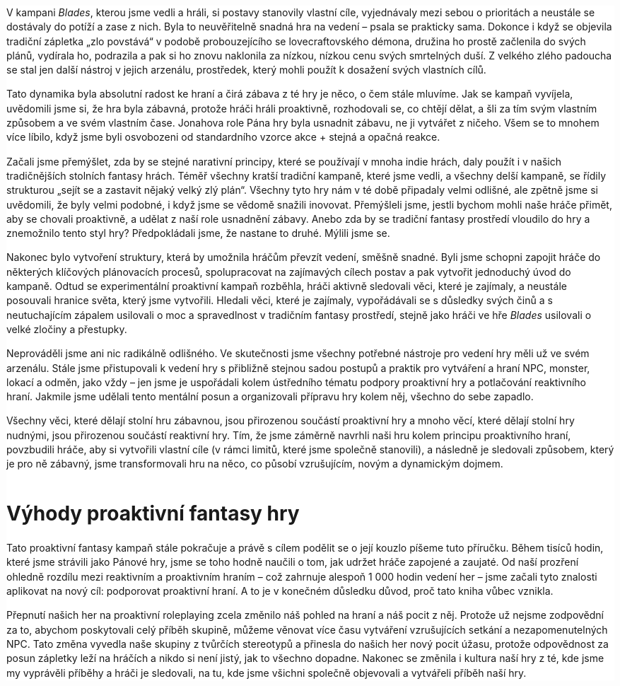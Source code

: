 V kampani *Blades*, kterou jsme vedli a hráli, si postavy stanovily vlastní cíle, vyjednávaly mezi sebou o prioritách a neustále se dostávaly do potíží a zase z nich. Byla to neuvěřitelně snadná hra na vedení – psala se prakticky sama. Dokonce i když se objevila tradiční zápletka „zlo povstává“ v podobě probouzejícího se lovecraftovského démona, družina ho prostě začlenila do svých plánů, vydírala ho, podrazila a pak si ho znovu naklonila za nízkou, nízkou cenu svých smrtelných duší. Z velkého zlého padoucha se stal jen další nástroj v jejich arzenálu, prostředek, který mohli použít k dosažení svých vlastních cílů.

Tato dynamika byla absolutní radost ke hraní a čirá zábava z té hry je něco, o čem stále mluvíme. Jak se kampaň vyvíjela, uvědomili jsme si, že hra byla zábavná, protože hráči hráli proaktivně, rozhodovali se, co chtějí dělat, a šli za tím svým vlastním způsobem a ve svém vlastním čase. Jonahova role Pána hry byla usnadnit zábavu, ne ji vytvářet z ničeho. Všem se to mnohem více líbilo, když jsme byli osvobozeni od standardního vzorce akce + stejná a opačná reakce.

Začali jsme přemýšlet, zda by se stejné narativní principy, které se používají v mnoha indie hrách, daly použít i v našich tradičnějších stolních fantasy hrách. Téměř všechny kratší tradiční kampaně, které jsme vedli, a všechny delší kampaně, se řídily strukturou „sejít se a zastavit nějaký velký zlý plán“. Všechny tyto hry nám v té době připadaly velmi odlišné, ale zpětně jsme si uvědomili, že byly velmi podobné, i když jsme se vědomě snažili inovovat. Přemýšleli jsme, jestli bychom mohli naše hráče přimět, aby se chovali proaktivně, a udělat z naší role usnadnění zábavy. Anebo zda by se tradiční fantasy prostředí vloudilo do hry a znemožnilo tento styl hry? Předpokládali jsme, že nastane to druhé. Mýlili jsme se.

Nakonec bylo vytvoření struktury, která by umožnila hráčům převzít vedení, směšně snadné. Byli jsme schopni zapojit hráče do některých klíčových plánovacích procesů, spolupracovat na zajímavých cílech postav a pak vytvořit jednoduchý úvod do kampaně. Odtud se experimentální proaktivní kampaň rozběhla, hráči aktivně sledovali věci, které je zajímaly, a neustále posouvali hranice světa, který jsme vytvořili. Hledali věci, které je zajímaly, vypořádávali se s důsledky svých činů a s neutuchajícím zápalem usilovali o moc a spravedlnost v tradičním fantasy prostředí, stejně jako hráči ve hře *Blades* usilovali o velké zločiny a přestupky.

Neprováděli jsme ani nic radikálně odlišného. Ve skutečnosti jsme všechny potřebné nástroje pro vedení hry měli už ve svém arzenálu. Stále jsme přistupovali k vedení hry s přibližně stejnou sadou postupů a praktik pro vytváření a hraní NPC, monster, lokací a odměn, jako vždy – jen jsme je uspořádali kolem ústředního tématu podpory proaktivní hry a potlačování reaktivního hraní. Jakmile jsme udělali tento mentální posun a organizovali přípravu hry kolem něj, všechno do sebe zapadlo.

Všechny věci, které dělají stolní hru zábavnou, jsou přirozenou součástí proaktivní hry a mnoho věcí, které dělají stolní hry nudnými, jsou přirozenou součástí reaktivní hry. Tím, že jsme záměrně navrhli naši hru kolem principu proaktivního hraní, povzbudili hráče, aby si vytvořili vlastní cíle (v rámci limitů, které jsme společně stanovili), a následně je sledovali způsobem, který je pro ně zábavný, jsme transformovali hru na něco, co působí vzrušujícím, novým a dynamickým dojmem.
# Výhody proaktivní fantasy hry
Tato proaktivní fantasy kampaň stále pokračuje a právě s cílem podělit se o její kouzlo píšeme tuto příručku. Během tisíců hodin, které jsme strávili jako Pánové hry, jsme se toho hodně naučili o tom, jak udržet hráče zapojené a zaujaté. Od naší prozření ohledně rozdílu mezi reaktivním a proaktivním hraním – což zahrnuje alespoň 1 000 hodin vedení her – jsme začali tyto znalosti aplikovat na nový cíl: podporovat proaktivní hraní. A to je v konečném důsledku důvod, proč tato kniha vůbec vznikla.

Přepnutí našich her na proaktivní roleplaying zcela změnilo náš pohled na hraní a náš pocit z něj. Protože už nejsme zodpovědní za to, abychom poskytovali celý příběh skupině, můžeme věnovat více času vytváření vzrušujících setkání a nezapomenutelných NPC. Tato změna vyvedla naše skupiny z tvůrčích stereotypů a přinesla do našich her nový pocit úžasu, protože odpovědnost za posun zápletky leží na hráčích a nikdo si není jistý, jak to všechno dopadne. Nakonec se změnila i kultura naší hry z té, kde jsme my vyprávěli příběhy a hráči je sledovali, na tu, kde jsme všichni společně objevovali a vytvářeli příběh naší hry.
